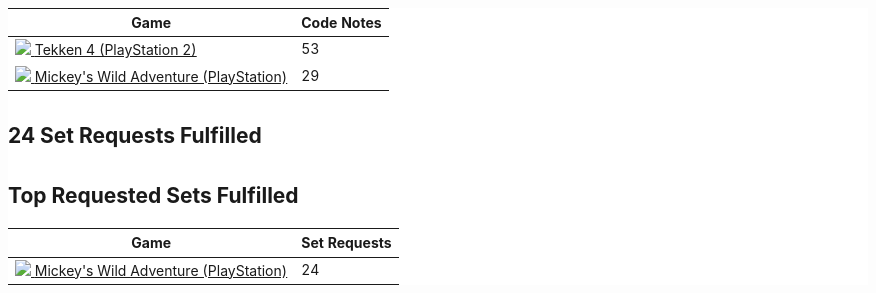 | Game                                                                                                                                                                                                                                        | Code Notes |
| ------------------------------------------------------------------------------------------------------------------------------------------------------------------------------------------------------------------------------------------- | ---------- |
| <a class="gameicon-link" href="https://retroachievements.org/game/7514" target="_blank" rel="noopener"> <img class="gameicon" src="https://retroachievements.org/Images/069678.png"> <span>Tekken 4 (PlayStation 2)</span></a>              | 53         |
| <a class="gameicon-link" href="https://retroachievements.org/game/3843" target="_blank" rel="noopener"> <img class="gameicon" src="https://retroachievements.org/Images/069638.png"> <span>Mickey's Wild Adventure (PlayStation)</span></a> | 29         |

## 24 Set Requests Fulfilled

## Top Requested Sets Fulfilled

| Game                                                                                                                                                                                                                                        | Set Requests |
| ------------------------------------------------------------------------------------------------------------------------------------------------------------------------------------------------------------------------------------------- | ------------ |
| <a class="gameicon-link" href="https://retroachievements.org/game/3843" target="_blank" rel="noopener"> <img class="gameicon" src="https://retroachievements.org/Images/069638.png"> <span>Mickey's Wild Adventure (PlayStation)</span></a> | 24           |

